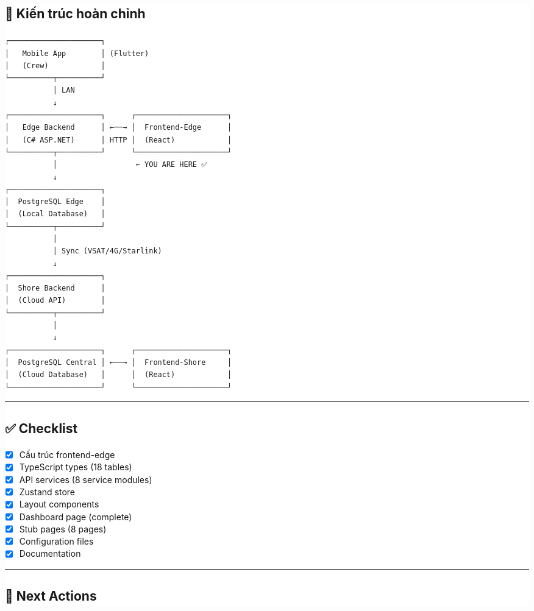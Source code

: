 
## 🔗 Kiến trúc hoàn chỉnh

```
┌─────────────────────┐
│   Mobile App        │ (Flutter)
│   (Crew)            │
└──────────┬──────────┘
           │ LAN
           ↓
┌─────────────────────┐      ┌─────────────────────┐
│   Edge Backend      │ ←──→ │  Frontend-Edge      │
│   (C# ASP.NET)      │ HTTP │  (React)            │
└──────────┬──────────┘      └─────────────────────┘
           │                  ← YOU ARE HERE ✅
           ↓
┌─────────────────────┐
│  PostgreSQL Edge    │
│  (Local Database)   │
└──────────┬──────────┘
           │
           │ Sync (VSAT/4G/Starlink)
           ↓
┌─────────────────────┐
│  Shore Backend      │
│  (Cloud API)        │
└──────────┬──────────┘
           │
           ↓
┌─────────────────────┐      ┌─────────────────────┐
│  PostgreSQL Central │ ←──→ │  Frontend-Shore     │
│  (Cloud Database)   │      │  (React)            │
└─────────────────────┘      └─────────────────────┘
```

---

## ✅ Checklist

- [x] Cấu trúc frontend-edge
- [x] TypeScript types (18 tables)
- [x] API services (8 service modules)
- [x] Zustand store
- [x] Layout components
- [x] Dashboard page (complete)
- [x] Stub pages (8 pages)
- [x] Configuration files
- [x] Documentation

---

## 📝 Next Actions
